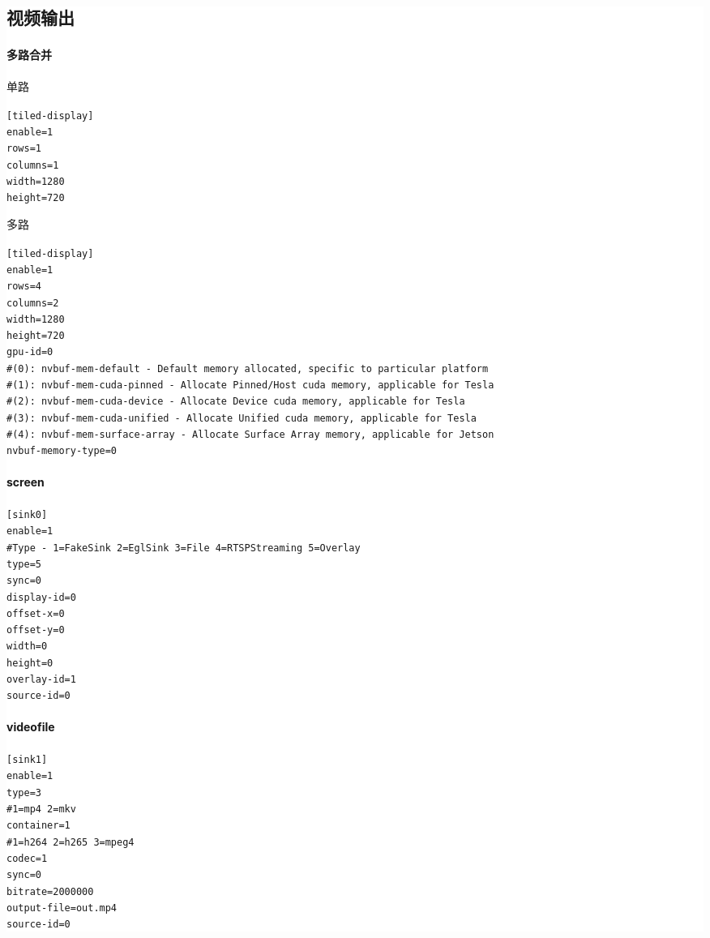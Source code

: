 

## 视频输出

#### 多路合并

单路

```
[tiled-display]
enable=1
rows=1
columns=1
width=1280
height=720
```

多路

```
[tiled-display]
enable=1
rows=4
columns=2
width=1280
height=720
gpu-id=0
#(0): nvbuf-mem-default - Default memory allocated, specific to particular platform
#(1): nvbuf-mem-cuda-pinned - Allocate Pinned/Host cuda memory, applicable for Tesla
#(2): nvbuf-mem-cuda-device - Allocate Device cuda memory, applicable for Tesla
#(3): nvbuf-mem-cuda-unified - Allocate Unified cuda memory, applicable for Tesla
#(4): nvbuf-mem-surface-array - Allocate Surface Array memory, applicable for Jetson
nvbuf-memory-type=0
```

#### screen

```
[sink0]
enable=1
#Type - 1=FakeSink 2=EglSink 3=File 4=RTSPStreaming 5=Overlay
type=5
sync=0
display-id=0
offset-x=0
offset-y=0
width=0
height=0
overlay-id=1
source-id=0
```

#### videofile

```
[sink1]
enable=1
type=3
#1=mp4 2=mkv
container=1
#1=h264 2=h265 3=mpeg4
codec=1
sync=0
bitrate=2000000
output-file=out.mp4
source-id=0
```
